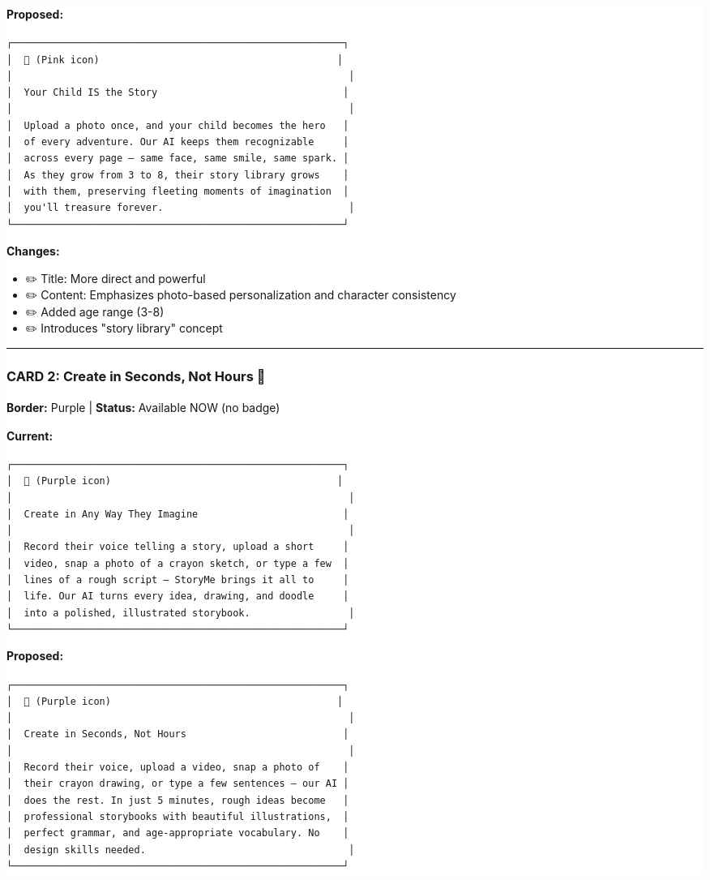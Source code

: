 **Proposed:**
```
┌─────────────────────────────────────────────────────────┐
│  📖 (Pink icon)                                         │
│                                                          │
│  Your Child IS the Story                                │
│                                                          │
│  Upload a photo once, and your child becomes the hero   │
│  of every adventure. Our AI keeps them recognizable     │
│  across every page — same face, same smile, same spark. │
│  As they grow from 3 to 8, their story library grows    │
│  with them, preserving fleeting moments of imagination  │
│  you'll treasure forever.                                │
└─────────────────────────────────────────────────────────┘
```

**Changes:**
- ✏️ Title: More direct and powerful
- ✏️ Content: Emphasizes photo-based personalization and character consistency
- ✏️ Added age range (3-8)
- ✏️ Introduces "story library" concept

---

### **CARD 2: Create in Seconds, Not Hours** 🎨
**Border:** Purple | **Status:** Available NOW (no badge)

**Current:**
```
┌─────────────────────────────────────────────────────────┐
│  🎨 (Purple icon)                                       │
│                                                          │
│  Create in Any Way They Imagine                         │
│                                                          │
│  Record their voice telling a story, upload a short     │
│  video, snap a photo of a crayon sketch, or type a few  │
│  lines of a rough script — StoryMe brings it all to     │
│  life. Our AI turns every idea, drawing, and doodle     │
│  into a polished, illustrated storybook.                 │
└─────────────────────────────────────────────────────────┘
```

**Proposed:**
```
┌─────────────────────────────────────────────────────────┐
│  🎨 (Purple icon)                                       │
│                                                          │
│  Create in Seconds, Not Hours                           │
│                                                          │
│  Record their voice, upload a video, snap a photo of    │
│  their crayon drawing, or type a few sentences — our AI │
│  does the rest. In just 5 minutes, rough ideas become   │
│  professional storybooks with beautiful illustrations,  │
│  perfect grammar, and age-appropriate vocabulary. No    │
│  design skills needed.                                   │
└─────────────────────────────────────────────────────────┘
```
